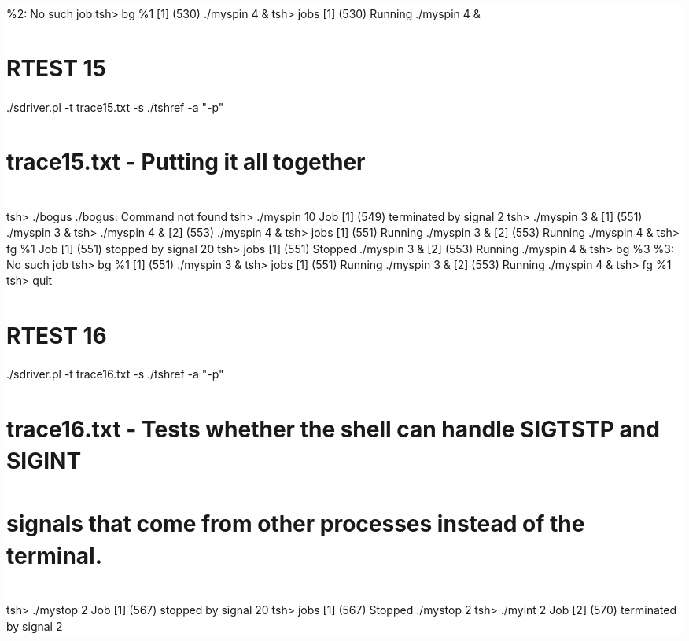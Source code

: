 %2: No such job
tsh> bg %1
[1] (530) ./myspin 4 &
tsh> jobs
[1] (530) Running ./myspin 4 &

# RTEST 15
./sdriver.pl -t trace15.txt -s ./tshref -a "-p"
#
# trace15.txt - Putting it all together
#
tsh> ./bogus
./bogus: Command not found
tsh> ./myspin 10
Job [1] (549) terminated by signal 2
tsh> ./myspin 3 &
[1] (551) ./myspin 3 &
tsh> ./myspin 4 &
[2] (553) ./myspin 4 &
tsh> jobs
[1] (551) Running ./myspin 3 &
[2] (553) Running ./myspin 4 &
tsh> fg %1
Job [1] (551) stopped by signal 20
tsh> jobs
[1] (551) Stopped ./myspin 3 &
[2] (553) Running ./myspin 4 &
tsh> bg %3
%3: No such job
tsh> bg %1
[1] (551) ./myspin 3 &
tsh> jobs
[1] (551) Running ./myspin 3 &
[2] (553) Running ./myspin 4 &
tsh> fg %1
tsh> quit

# RTEST 16
./sdriver.pl -t trace16.txt -s ./tshref -a "-p"
#
# trace16.txt - Tests whether the shell can handle SIGTSTP and SIGINT
#     signals that come from other processes instead of the terminal.
#
tsh> ./mystop 2
Job [1] (567) stopped by signal 20
tsh> jobs
[1] (567) Stopped ./mystop 2
tsh> ./myint 2
Job [2] (570) terminated by signal 2